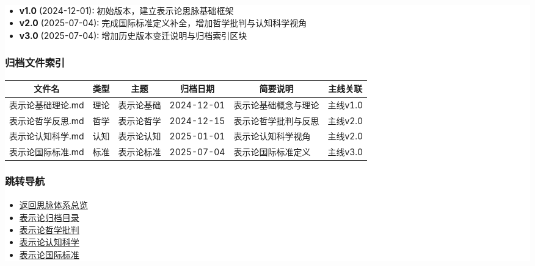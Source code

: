 - **v1.0** (2024-12-01): 初始版本，建立表示论思脉基础框架
- **v2.0** (2025-07-04): 完成国际标准定义补全，增加哲学批判与认知科学视角
- **v3.0** (2025-07-04): 增加历史版本变迁说明与归档索引区块

### 归档文件索引

| 文件名 | 类型 | 主题 | 归档日期 | 简要说明 | 主线关联 |
|--------|------|------|----------|----------|----------|
| 表示论基础理论.md | 理论 | 表示论基础 | 2024-12-01 | 表示论基础概念与理论 | 主线v1.0 |
| 表示论哲学反思.md | 哲学 | 表示论哲学 | 2024-12-15 | 表示论哲学批判与反思 | 主线v2.0 |
| 表示论认知科学.md | 认知 | 表示论认知 | 2025-01-01 | 表示论认知科学视角 | 主线v2.0 |
| 表示论国际标准.md | 标准 | 表示论标准 | 2025-07-04 | 表示论国际标准定义 | 主线v3.0 |

### 跳转导航

- [返回思脉体系总览](./00-思脉体系总览.md)
- [表示论归档目录](./Archives/)
- [表示论哲学批判](./Philosophy/)
- [表示论认知科学](./Cognitive/)
- [表示论国际标准](./Standards/)
